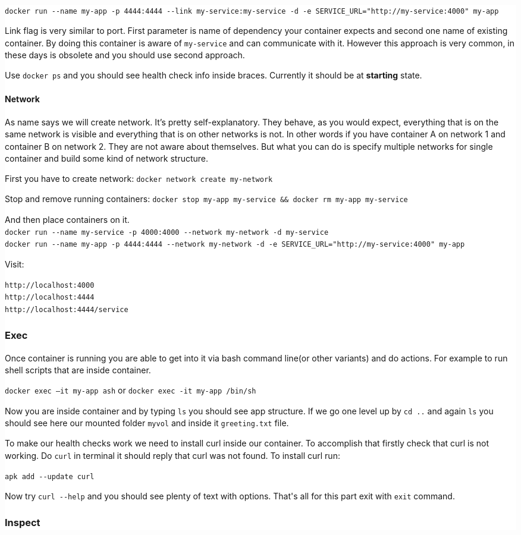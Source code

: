 `docker run --name my-app -p 4444:4444 --link my-service:my-service -d -e SERVICE_URL="http://my-service:4000" my-app`

Link flag is very similar to port. First parameter is name of dependency your container expects and second one name of existing container. By doing this container is aware of `my-service` and can communicate with it. However this approach is very common, in these days is obsolete and you should use second approach.

Use `docker ps` and you should see health check info inside braces. Currently it should be at **starting** state.

#### Network

As name says we will create network. It’s pretty self-explanatory. They behave, as you would expect, everything that is on the same network is visible and everything that is on other networks is not. In other words if you have container A on network 1 and container B on network 2. They are not aware about themselves. But what you can do is specify multiple networks for single container and build some kind of network structure.

First you have to create network:
`docker network create my-network`

Stop and remove running containers:
`docker stop my-app my-service && docker rm my-app my-service`

And then place containers on it.  
`docker run --name my-service -p 4000:4000 --network my-network -d my-service`  
`docker run --name my-app -p 4444:4444 --network my-network -d -e SERVICE_URL="http://my-service:4000" my-app`

Visit:

`http://localhost:4000`  
`http://localhost:4444`  
`http://localhost:4444/service`

### Exec

Once container is running you are able to get into it via bash command line(or other variants) and do actions. For example to run shell scripts that are inside container.

`docker exec –it my-app ash` or `docker exec -it my-app /bin/sh`

Now you are inside container and by typing `ls` you should see app structure. If we go one level up by `cd ..` and again `ls` you should see here our mounted folder `myvol` and inside it `greeting.txt` file.

To make our health checks work we need to install curl inside our container. To accomplish that firstly check that curl is not working. Do
`curl` in terminal it should reply that curl was not found. To install curl run:

`apk add --update curl`

Now try `curl --help` and you should see plenty of text with options. That's all for this part exit with `exit` command.

### Inspect
